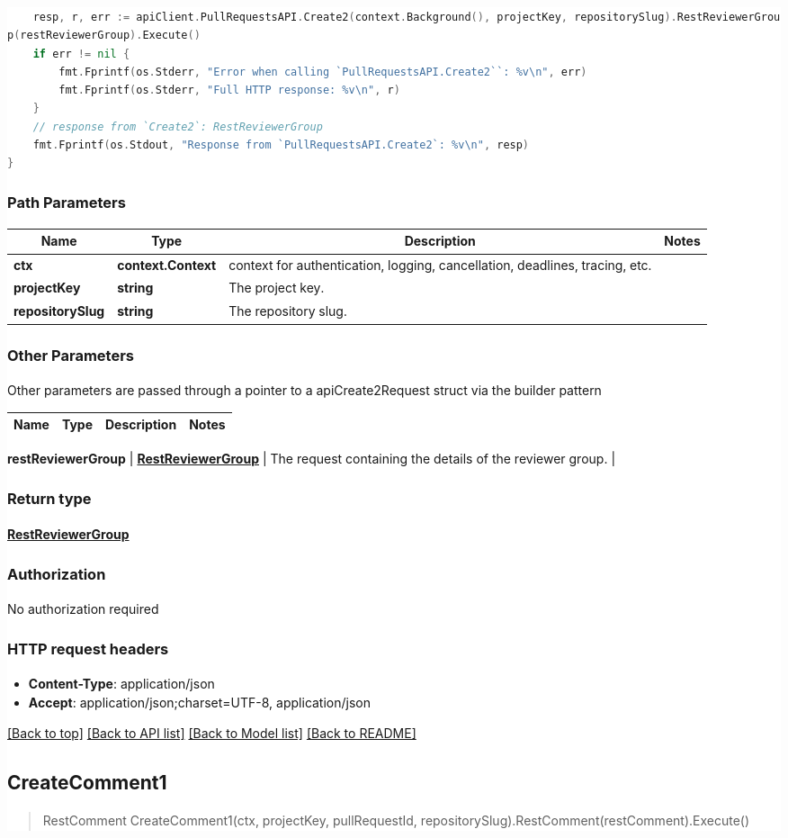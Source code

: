 ```go
	resp, r, err := apiClient.PullRequestsAPI.Create2(context.Background(), projectKey, repositorySlug).RestReviewerGroup(restReviewerGroup).Execute()
	if err != nil {
		fmt.Fprintf(os.Stderr, "Error when calling `PullRequestsAPI.Create2``: %v\n", err)
		fmt.Fprintf(os.Stderr, "Full HTTP response: %v\n", r)
	}
	// response from `Create2`: RestReviewerGroup
	fmt.Fprintf(os.Stdout, "Response from `PullRequestsAPI.Create2`: %v\n", resp)
}
```

### Path Parameters


Name | Type | Description  | Notes
------------- | ------------- | ------------- | -------------
**ctx** | **context.Context** | context for authentication, logging, cancellation, deadlines, tracing, etc.
**projectKey** | **string** | The project key. | 
**repositorySlug** | **string** | The repository slug. | 

### Other Parameters

Other parameters are passed through a pointer to a apiCreate2Request struct via the builder pattern


Name | Type | Description  | Notes
------------- | ------------- | ------------- | -------------


 **restReviewerGroup** | [**RestReviewerGroup**](RestReviewerGroup.md) | The request containing the details of the reviewer group. | 

### Return type

[**RestReviewerGroup**](RestReviewerGroup.md)

### Authorization

No authorization required

### HTTP request headers

- **Content-Type**: application/json
- **Accept**: application/json;charset=UTF-8, application/json

[[Back to top]](#) [[Back to API list]](../README.md#documentation-for-api-endpoints)
[[Back to Model list]](../README.md#documentation-for-models)
[[Back to README]](../README.md)


## CreateComment1

> RestComment CreateComment1(ctx, projectKey, pullRequestId, repositorySlug).RestComment(restComment).Execute()
